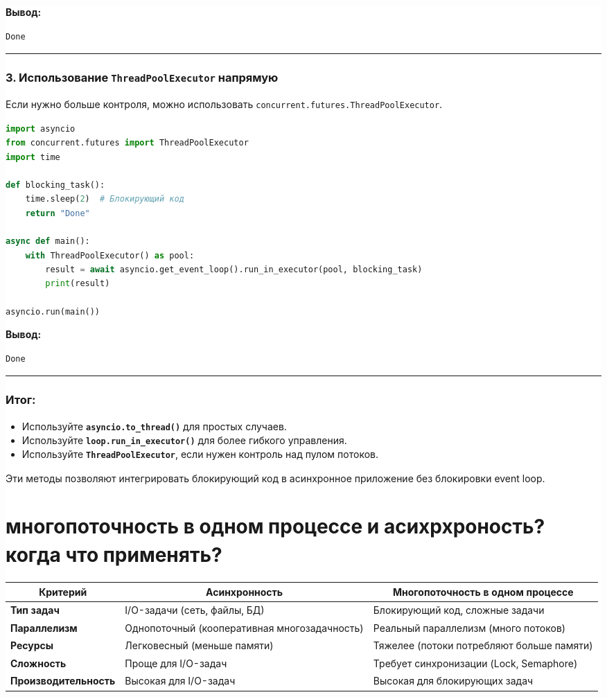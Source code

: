 **Вывод:**
```
Done
```

---

### 3. **Использование `ThreadPoolExecutor` напрямую**
Если нужно больше контроля, можно использовать `concurrent.futures.ThreadPoolExecutor`.

```python
import asyncio
from concurrent.futures import ThreadPoolExecutor
import time

def blocking_task():
    time.sleep(2)  # Блокирующий код
    return "Done"

async def main():
    with ThreadPoolExecutor() as pool:
        result = await asyncio.get_event_loop().run_in_executor(pool, blocking_task)
        print(result)

asyncio.run(main())
```

**Вывод:**
```
Done
```

---

### Итог:
- Используйте **`asyncio.to_thread()`** для простых случаев.
- Используйте **`loop.run_in_executor()`** для более гибкого управления.
- Используйте **`ThreadPoolExecutor`**, если нужен контроль над пулом потоков.

Эти методы позволяют интегрировать блокирующий код в асинхронное приложение без блокировки event loop.


# многопоточность в одном процессе и асихрхроность? когда что применять?

| **Критерий**            | **Асинхронность**                  | **Многопоточность в одном процессе** |
|--------------------------|------------------------------------|--------------------------------------|
| **Тип задач**            | I/O-задачи (сеть, файлы, БД)      | Блокирующий код, сложные задачи      |
| **Параллелизм**          | Однопоточный (кооперативная многозадачность) | Реальный параллелизм (много потоков) |
| **Ресурсы**              | Легковесный (меньше памяти)       | Тяжелее (потоки потребляют больше памяти) |
| **Сложность**            | Проще для I/O-задач               | Требует синхронизации (Lock, Semaphore) |
| **Производительность**   | Высокая для I/O-задач             | Высокая для блокирующих задач        |
